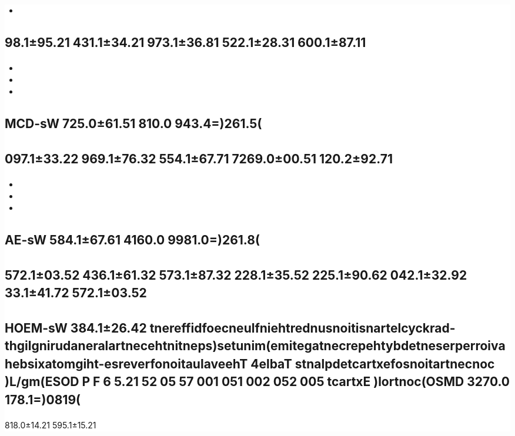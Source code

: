 -
98.1±95.21
431.1±34.21
973.1±36.81
522.1±28.31
600.1±87.11
-
-
-
-
MCD-sW
725.0±61.51
810.0
943.4=)261.5(
-
097.1±33.22
969.1±76.32
554.1±67.71
7269.0±00.51
120.2±92.71
-
-
-
-
AE-sW
584.1±67.61
4160.0
9981.0=)261.8(
-
572.1±03.52
436.1±61.32
573.1±87.32
228.1±35.52
225.1±90.62
042.1±32.92
33.1±41.72
572.1±03.52
-
HOEM-sW
384.1±26.42
tnereffidfoecneulfniehtrednusnoitisnartelcyckrad-thgilgnirudaneralartnecehtnitneps)setunim(emitegatnecrepehtybdetneserperroivahebsixatomgiht-esreverfonoitaulaveehT
4elbaT
stnalpdetcartxefosnoitartnecnoc
)L/gm(ESOD
P
F
6
5.21
52
05
57
001
051
002
052
005
tcartxE
)lortnoc(OSMD
3270.0
178.1=)0819(
-
818.0±14.21
595.1±15.21